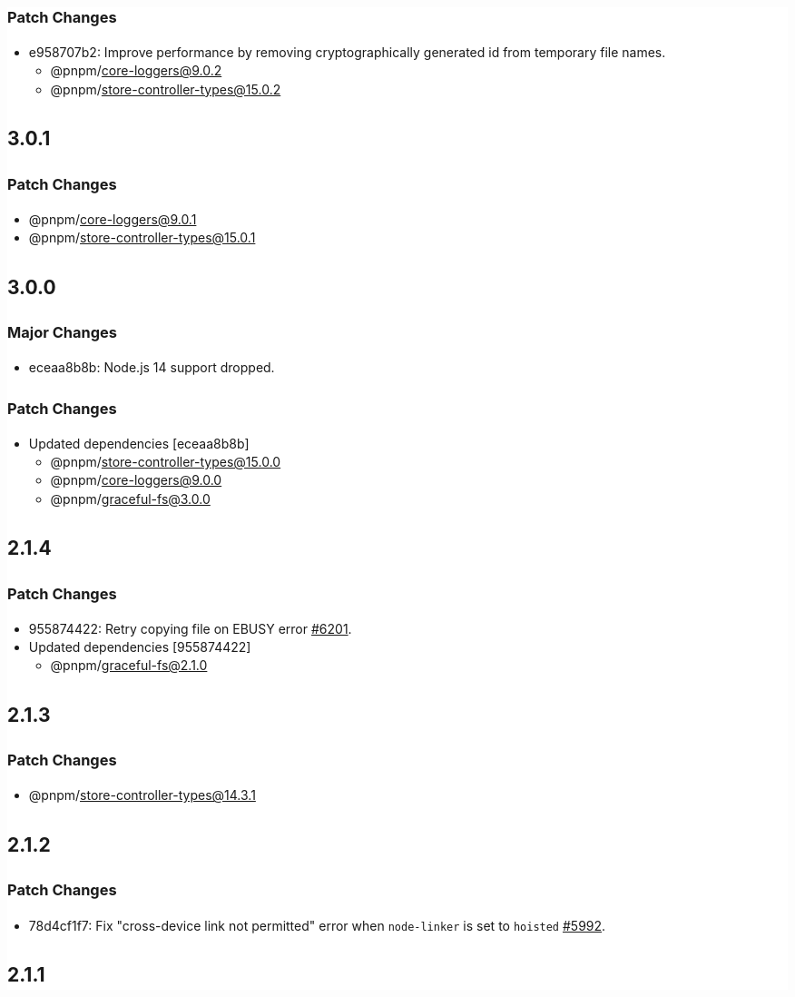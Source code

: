 ### Patch Changes

- e958707b2: Improve performance by removing cryptographically generated id from temporary file names.
  - @pnpm/core-loggers@9.0.2
  - @pnpm/store-controller-types@15.0.2

## 3.0.1

### Patch Changes

- @pnpm/core-loggers@9.0.1
- @pnpm/store-controller-types@15.0.1

## 3.0.0

### Major Changes

- eceaa8b8b: Node.js 14 support dropped.

### Patch Changes

- Updated dependencies [eceaa8b8b]
  - @pnpm/store-controller-types@15.0.0
  - @pnpm/core-loggers@9.0.0
  - @pnpm/graceful-fs@3.0.0

## 2.1.4

### Patch Changes

- 955874422: Retry copying file on EBUSY error [#6201](https://github.com/pnpm/pnpm/issues/6201).
- Updated dependencies [955874422]
  - @pnpm/graceful-fs@2.1.0

## 2.1.3

### Patch Changes

- @pnpm/store-controller-types@14.3.1

## 2.1.2

### Patch Changes

- 78d4cf1f7: Fix "cross-device link not permitted" error when `node-linker` is set to `hoisted` [#5992](https://github.com/pnpm/pnpm/issues/5992).

## 2.1.1
